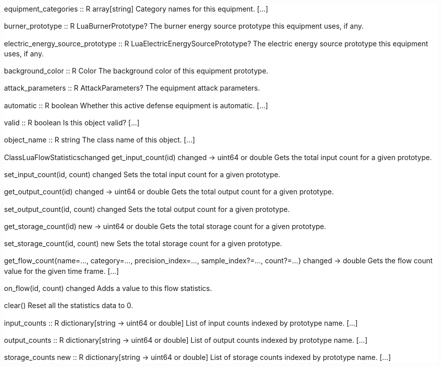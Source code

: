 equipment_categories	:: R array[string]
Category names for this equipment. [...]

burner_prototype	:: R LuaBurnerPrototype?
The burner energy source prototype this equipment uses, if any.

electric_energy_source_prototype	:: R LuaElectricEnergySourcePrototype?
The electric energy source prototype this equipment uses, if any.

background_color	:: R Color
The background color of this equipment prototype.

attack_parameters	:: R AttackParameters?
The equipment attack parameters.

automatic	:: R boolean
Whether this active defense equipment is automatic. [...]

valid	:: R boolean
Is this object valid? [...]

object_name	:: R string
The class name of this object. [...]

ClassLuaFlowStatisticschanged
get_input_count(id) changed	→ uint64 or double
Gets the total input count for a given prototype.

set_input_count(id, count) changed
Sets the total input count for a given prototype.

get_output_count(id) changed	→ uint64 or double
Gets the total output count for a given prototype.

set_output_count(id, count) changed
Sets the total output count for a given prototype.

get_storage_count(id) new	→ uint64 or double
Gets the total storage count for a given prototype.

set_storage_count(id, count) new
Sets the total storage count for a given prototype.

get_flow_count{name=…, category=…, precision_index=…, sample_index?=…, count?=…} changed	→ double
Gets the flow count value for the given time frame. [...]

on_flow(id, count) changed
Adds a value to this flow statistics.

clear()
Reset all the statistics data to 0.

input_counts	:: R dictionary[string → uint64 or double]
List of input counts indexed by prototype name. [...]

output_counts	:: R dictionary[string → uint64 or double]
List of output counts indexed by prototype name. [...]

storage_counts new	:: R dictionary[string → uint64 or double]
List of storage counts indexed by prototype name. [...]
